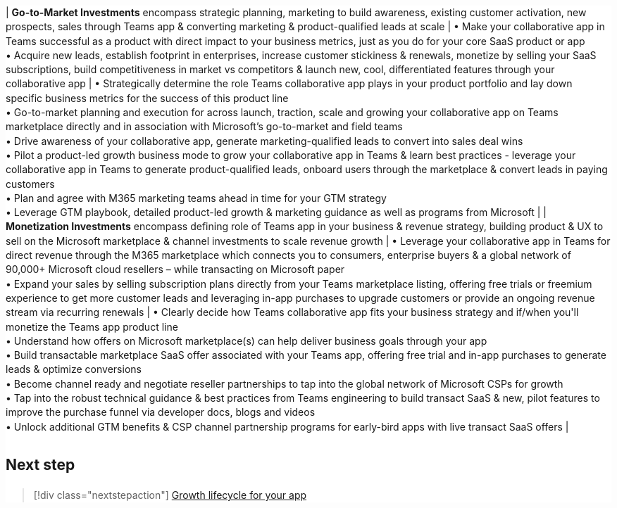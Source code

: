 | **Go-to-Market Investments** encompass strategic planning, marketing to build awareness, existing customer activation, new prospects, sales through Teams app & converting marketing & product-qualified leads at scale | • Make your collaborative app in Teams successful as a product with direct impact to your business metrics, just as you do for your core SaaS product or app <br> • Acquire new leads, establish footprint in enterprises, increase customer stickiness & renewals, monetize by selling your SaaS subscriptions, build competitiveness in market vs competitors & launch new, cool, differentiated features through your collaborative app | • Strategically determine the role Teams collaborative app plays in your product portfolio and lay down specific business metrics for the success of this product line <br> • Go-to-market planning and execution for across launch, traction, scale and growing your collaborative app on Teams marketplace directly and in association with Microsoft’s go-to-market and field teams <br> • Drive awareness of your collaborative app, generate marketing-qualified leads to convert into sales deal wins <br> • Pilot a product-led growth business mode to grow your collaborative app in Teams & learn best practices - leverage your collaborative app in Teams to generate product-qualified leads, onboard users through the marketplace & convert leads in paying customers <br> • Plan and agree with M365 marketing teams ahead in time for your GTM strategy <br> • Leverage GTM playbook, detailed product-led growth & marketing guidance as well as programs from Microsoft |
| **Monetization Investments** encompass defining role of Teams app in your business & revenue strategy, building product & UX to sell on the Microsoft marketplace & channel investments to scale revenue growth | • Leverage your collaborative app in Teams for direct revenue through the M365 marketplace which connects you to consumers, enterprise buyers & a global network of 90,000+ Microsoft cloud resellers – while transacting on Microsoft paper <br> • Expand your sales by selling subscription plans directly from your Teams marketplace listing, offering free trials or freemium experience to get more customer leads and leveraging in-app purchases to upgrade customers or provide an ongoing revenue stream via recurring renewals | • Clearly decide how Teams collaborative app fits your business strategy and if/when you'll monetize the Teams app product line <br> • Understand how offers on Microsoft marketplace(s) can help deliver business goals through your app <br> • Build transactable marketplace SaaS offer associated with your Teams app, offering free trial and in-app purchases to generate leads & optimize conversions <br> • Become channel ready and negotiate reseller partnerships to tap into the global network of Microsoft CSPs for growth <br> • Tap into the robust technical guidance & best practices from Teams engineering to build transact SaaS & new, pilot features to improve the purchase funnel via developer docs, blogs and videos <br> • Unlock additional GTM benefits & CSP channel partnership programs for early-bird apps with live transact SaaS offers |

## Next step

> [!div class="nextstepaction"]
> [Growth lifecycle for your app](app-growth-lifecycle.md)
